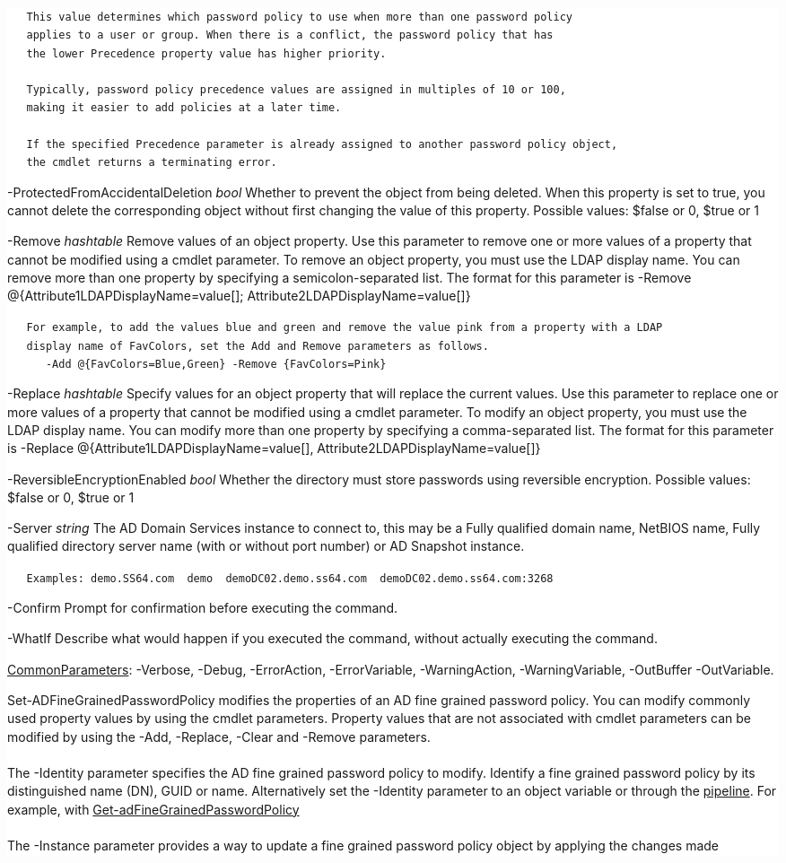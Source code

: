        This value determines which password policy to use when more than one password policy
       applies to a user or group. When there is a conflict, the password policy that has
       the lower Precedence property value has higher priority.
        
       Typically, password policy precedence values are assigned in multiples of 10 or 100, 
       making it easier to add policies at a later time.

       If the specified Precedence parameter is already assigned to another password policy object,
       the cmdlet returns a terminating error.

   -ProtectedFromAccidentalDeletion <i>bool</i>
       Whether to prevent the object from being deleted.
       When this property is set to true, you cannot delete the corresponding object without
       first changing the value of this property.
       Possible values: $false or 0, $true or 1

   -Remove <i>hashtable</i>
       Remove values of an object property.
       Use this parameter to remove one or more values of a property that cannot be modified
       using a cmdlet parameter. To remove an object property, you must use the LDAP display name.
       You can remove more than one property by specifying a semicolon-separated list.
       The format for this parameter is 
          -Remove @{Attribute1LDAPDisplayName=value[];   Attribute2LDAPDisplayName=value[]}
        
       For example, to add the values blue and green and remove the value pink from a property with a LDAP
       display name of FavColors, set the Add and Remove parameters as follows.
          -Add @{FavColors=Blue,Green} -Remove {FavColors=Pink}
        
   -Replace <i>hashtable</i>
       Specify values for an object property that will replace the current values.
       Use this parameter to replace one or more values of a property that cannot be modified
       using a cmdlet parameter. To modify an object property, you must use the LDAP display name.
       You can modify more than one property by specifying a comma-separated list. 
       The format for this parameter is 
          -Replace @{Attribute1LDAPDisplayName=value[],   Attribute2LDAPDisplayName=value[]}

   -ReversibleEncryptionEnabled <i>bool</i>
       Whether the directory must store passwords using reversible encryption.
       Possible values: $false or 0, $true or 1 

   -Server <i>string</i>
       The AD Domain Services instance to connect to, this may be a Fully qualified domain name,
       NetBIOS name, Fully qualified directory server name (with or without port number) or AD Snapshot instance.

       Examples: demo.SS64.com  demo  demoDC02.demo.ss64.com  demoDC02.demo.ss64.com:3268

   -Confirm
       Prompt for confirmation before executing the command.

   -WhatIf
       Describe what would happen if you executed the command, without actually executing the command.

   <a href="common.html">CommonParameters</a>:
       -Verbose, -Debug, -ErrorAction, -ErrorVariable, -WarningAction, -WarningVariable,
       -OutBuffer -OutVariable.</pre>
<p>Set-ADFineGrainedPasswordPolicy  modifies the properties of an AD fine grained password policy. You can modify commonly used property values by using the cmdlet parameters. Property values that are not associated with cmdlet parameters can be modified by using the -Add, -Replace, -Clear and -Remove parameters. <br>
<br>
The <span class="code">-Identity</span> parameter specifies the AD fine grained password policy to modify. Identify a fine grained password policy by its distinguished name (DN), GUID or name. Alternatively set the -Identity parameter to an object variable or through the <a href="syntax-pipeline.html">pipeline</a>. For example, with <a href="get-adfinegrainedpasswordpolicy.html">Get-adFineGrainedPasswordPolicy</a><br>
<br>
The <span class="code">-Instance</span> parameter provides a way to update a fine grained password policy object by applying the changes made 